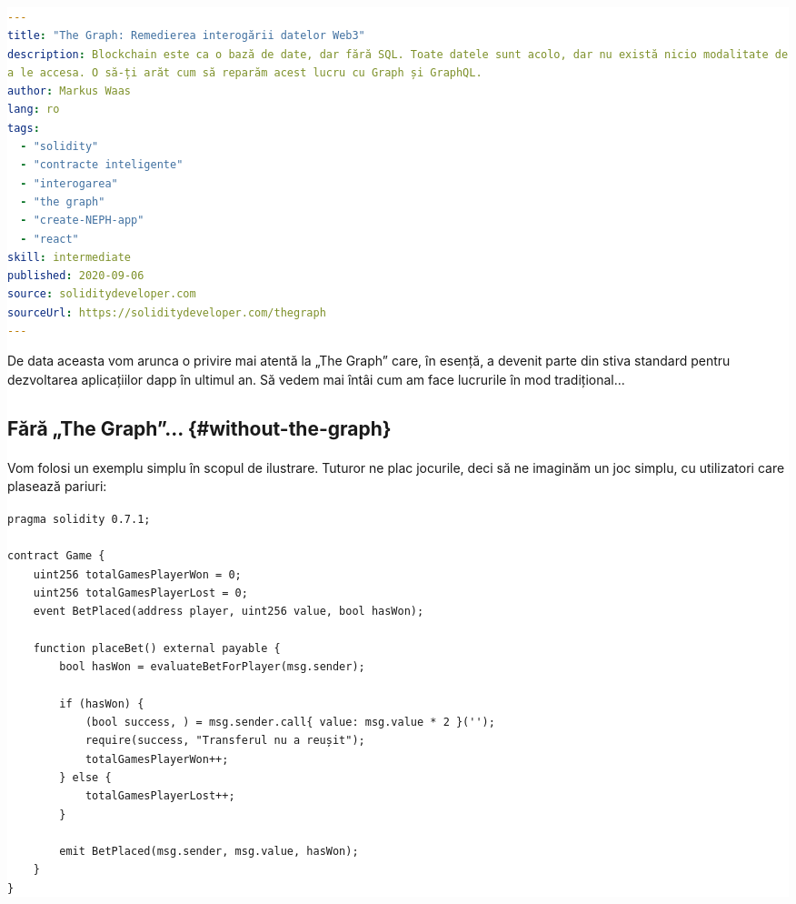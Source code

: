 ```yaml
---
title: "The Graph: Remedierea interogării datelor Web3"
description: Blockchain este ca o bază de date, dar fără SQL. Toate datele sunt acolo, dar nu există nicio modalitate de a le accesa. O să-ți arăt cum să reparăm acest lucru cu Graph și GraphQL.
author: Markus Waas
lang: ro
tags:
  - "solidity"
  - "contracte inteligente"
  - "interogarea"
  - "the graph"
  - "create-NEPH-app"
  - "react"
skill: intermediate
published: 2020-09-06
source: soliditydeveloper.com
sourceUrl: https://soliditydeveloper.com/thegraph
---
```


De data aceasta vom arunca o privire mai atentă la „The Graph” care, în esență, a devenit parte din stiva standard pentru dezvoltarea aplicațiilor dapp în ultimul an. Să vedem mai întâi cum am face lucrurile în mod tradițional...

## Fără „The Graph”... {#without-the-graph}

Vom folosi un exemplu simplu în scopul de ilustrare. Tuturor ne plac jocurile, deci să ne imaginăm un joc simplu, cu utilizatori care plasează pariuri:

```solidity
pragma solidity 0.7.1;

contract Game {
    uint256 totalGamesPlayerWon = 0;
    uint256 totalGamesPlayerLost = 0;
    event BetPlaced(address player, uint256 value, bool hasWon);

    function placeBet() external payable {
        bool hasWon = evaluateBetForPlayer(msg.sender);

        if (hasWon) {
            (bool success, ) = msg.sender.call{ value: msg.value * 2 }('');
            require(success, "Transferul nu a reușit");
            totalGamesPlayerWon++;
        } else {
            totalGamesPlayerLost++;
        }

        emit BetPlaced(msg.sender, msg.value, hasWon);
    }
}
```
